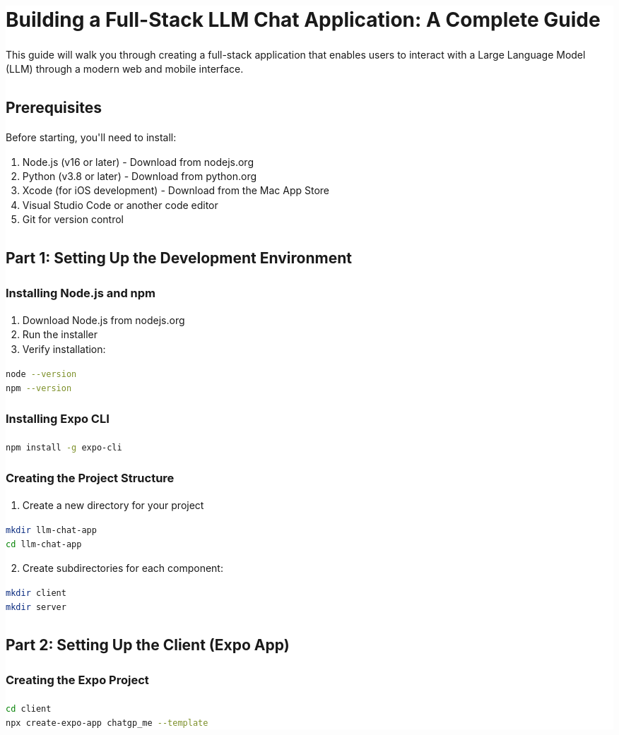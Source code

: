 # Building a Full-Stack LLM Chat Application: A Complete Guide

This guide will walk you through creating a full-stack application that enables users to interact with a Large Language Model (LLM) through a modern web and mobile interface.

## Prerequisites

Before starting, you'll need to install:
1. Node.js (v16 or later) - Download from nodejs.org
2. Python (v3.8 or later) - Download from python.org
3. Xcode (for iOS development) - Download from the Mac App Store
4. Visual Studio Code or another code editor
5. Git for version control

## Part 1: Setting Up the Development Environment

### Installing Node.js and npm
1. Download Node.js from nodejs.org
2. Run the installer
3. Verify installation:
```bash
node --version
npm --version
```

### Installing Expo CLI
```bash
npm install -g expo-cli
```

### Creating the Project Structure
1. Create a new directory for your project
```bash
mkdir llm-chat-app
cd llm-chat-app
```

2. Create subdirectories for each component:
```bash
mkdir client
mkdir server
```

## Part 2: Setting Up the Client (Expo App)

### Creating the Expo Project
```bash
cd client
npx create-expo-app chatgp_me --template
```
